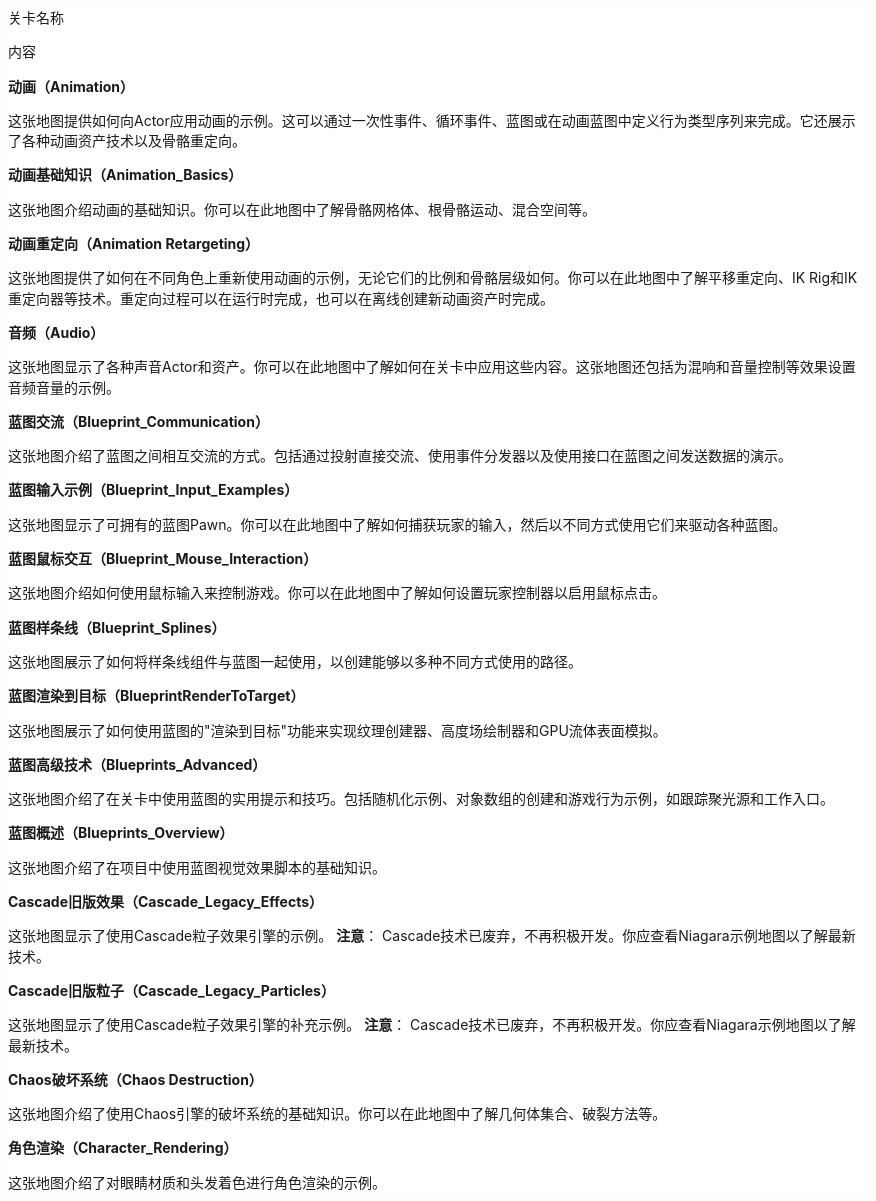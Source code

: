 关卡名称

内容

**动画（Animation）**

这张地图提供如何向Actor应用动画的示例。这可以通过一次性事件、循环事件、蓝图或在动画蓝图中定义行为类型序列来完成。它还展示了各种动画资产技术以及骨骼重定向。

**动画基础知识（Animation\_Basics）**

这张地图介绍动画的基础知识。你可以在此地图中了解骨骼网格体、根骨骼运动、混合空间等。

**动画重定向（Animation Retargeting）**

这张地图提供了如何在不同角色上重新使用动画的示例，无论它们的比例和骨骼层级如何。你可以在此地图中了解平移重定向、IK Rig和IK重定向器等技术。重定向过程可以在运行时完成，也可以在离线创建新动画资产时完成。

**音频（Audio）**

这张地图显示了各种声音Actor和资产。你可以在此地图中了解如何在关卡中应用这些内容。这张地图还包括为混响和音量控制等效果设置音频音量的示例。

**蓝图交流（Blueprint\_Communication）**

这张地图介绍了蓝图之间相互交流的方式。包括通过投射直接交流、使用事件分发器以及使用接口在蓝图之间发送数据的演示。

**蓝图输入示例（Blueprint\_Input\_Examples）**

这张地图显示了可拥有的蓝图Pawn。你可以在此地图中了解如何捕获玩家的输入，然后以不同方式使用它们来驱动各种蓝图。

**蓝图鼠标交互（Blueprint\_Mouse\_Interaction）**

这张地图介绍如何使用鼠标输入来控制游戏。你可以在此地图中了解如何设置玩家控制器以启用鼠标点击。

**蓝图样条线（Blueprint\_Splines）**

这张地图展示了如何将样条线组件与蓝图一起使用，以创建能够以多种不同方式使用的路径。

**蓝图渲染到目标（BlueprintRenderToTarget）**

这张地图展示了如何使用蓝图的"渲染到目标"功能来实现纹理创建器、高度场绘制器和GPU流体表面模拟。

**蓝图高级技术（Blueprints\_Advanced）**

这张地图介绍了在关卡中使用蓝图的实用提示和技巧。包括随机化示例、对象数组的创建和游戏行为示例，如跟踪聚光源和工作入口。

**蓝图概述（Blueprints\_Overview）**

这张地图介绍了在项目中使用蓝图视觉效果脚本的基础知识。

**Cascade旧版效果（Cascade\_Legacy\_Effects）**

这张地图显示了使用Cascade粒子效果引擎的示例。 **注意**： Cascade技术已废弃，不再积极开发。你应查看Niagara示例地图以了解最新技术。

**Cascade旧版粒子（Cascade\_Legacy\_Particles）**

这张地图显示了使用Cascade粒子效果引擎的补充示例。 **注意**： Cascade技术已废弃，不再积极开发。你应查看Niagara示例地图以了解最新技术。

**Chaos破坏系统（Chaos Destruction）**

这张地图介绍了使用Chaos引擎的破坏系统的基础知识。你可以在此地图中了解几何体集合、破裂方法等。

**角色渲染（Character\_Rendering）**

这张地图介绍了对眼睛材质和头发着色进行角色渲染的示例。
